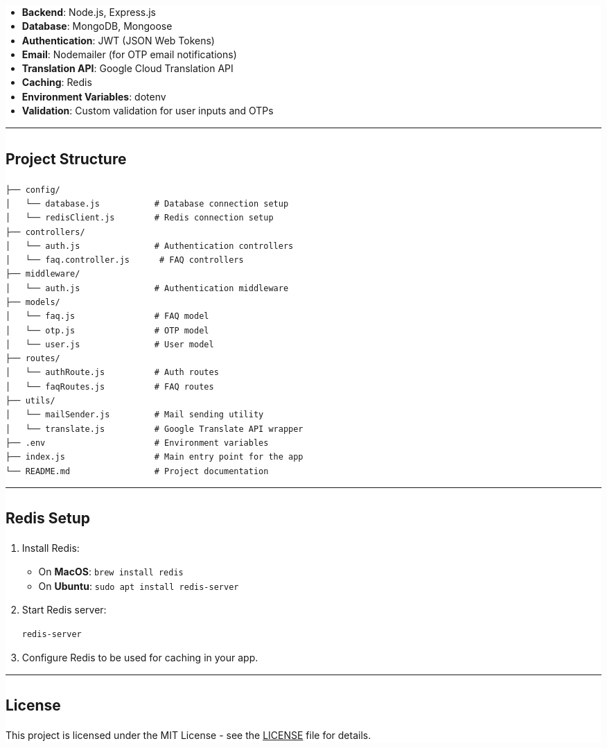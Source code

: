 - **Backend**: Node.js, Express.js
- **Database**: MongoDB, Mongoose
- **Authentication**: JWT (JSON Web Tokens)
- **Email**: Nodemailer (for OTP email notifications)
- **Translation API**: Google Cloud Translation API
- **Caching**: Redis
- **Environment Variables**: dotenv
- **Validation**: Custom validation for user inputs and OTPs

---

## Project Structure

```
├── config/
│   └── database.js           # Database connection setup
│   └── redisClient.js        # Redis connection setup
├── controllers/
│   └── auth.js               # Authentication controllers
│   └── faq.controller.js      # FAQ controllers
├── middleware/
│   └── auth.js               # Authentication middleware
├── models/
│   └── faq.js                # FAQ model
│   └── otp.js                # OTP model
│   └── user.js               # User model
├── routes/
│   └── authRoute.js          # Auth routes
│   └── faqRoutes.js          # FAQ routes
├── utils/
│   └── mailSender.js         # Mail sending utility
│   └── translate.js          # Google Translate API wrapper
├── .env                      # Environment variables
├── index.js                  # Main entry point for the app
└── README.md                 # Project documentation
```

---

## Redis Setup

1. Install Redis:

   - On **MacOS**: `brew install redis`
   - On **Ubuntu**: `sudo apt install redis-server`

2. Start Redis server:

   ```bash
   redis-server
   ```

3. Configure Redis to be used for caching in your app.

---

## License

This project is licensed under the MIT License - see the [LICENSE](LICENSE) file for details.
